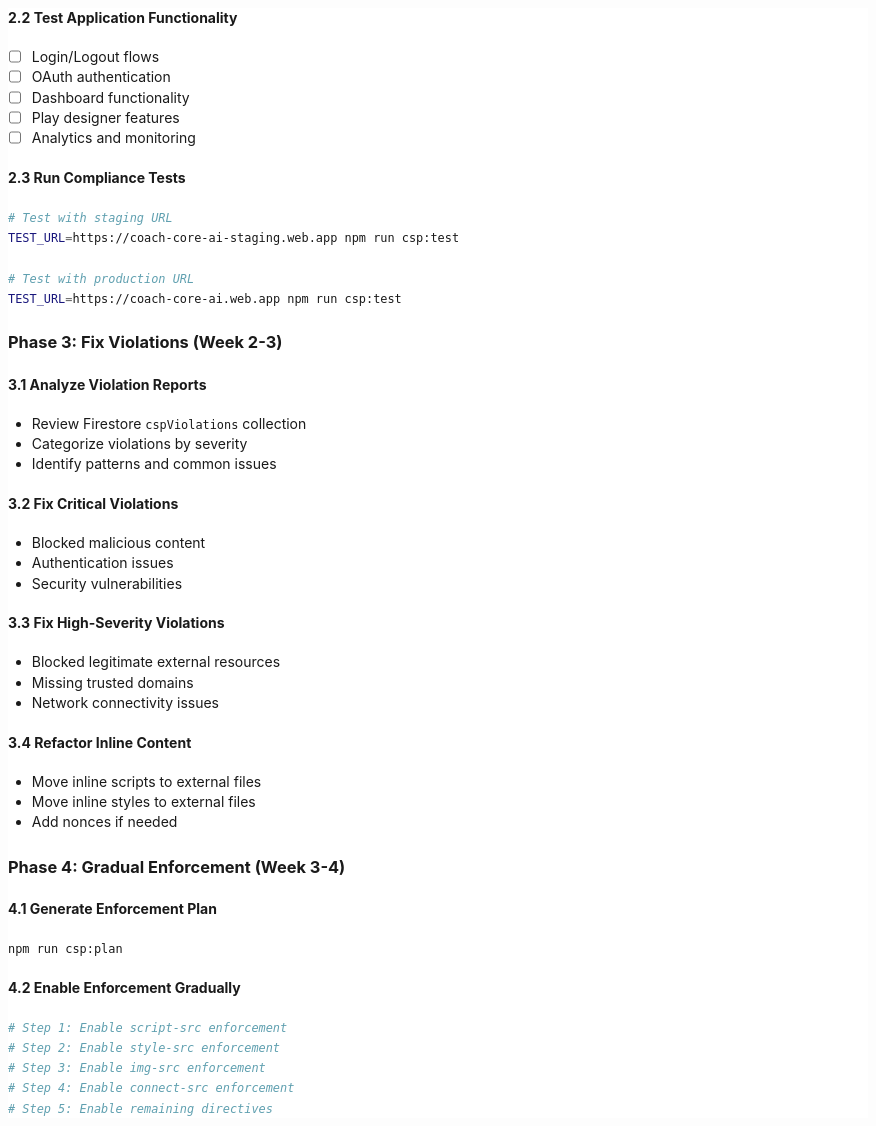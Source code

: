 #### **2.2 Test Application Functionality**
- [ ] Login/Logout flows
- [ ] OAuth authentication
- [ ] Dashboard functionality
- [ ] Play designer features
- [ ] Analytics and monitoring

#### **2.3 Run Compliance Tests**
```bash
# Test with staging URL
TEST_URL=https://coach-core-ai-staging.web.app npm run csp:test

# Test with production URL
TEST_URL=https://coach-core-ai.web.app npm run csp:test
```

### **Phase 3: Fix Violations (Week 2-3)**

#### **3.1 Analyze Violation Reports**
- Review Firestore `cspViolations` collection
- Categorize violations by severity
- Identify patterns and common issues

#### **3.2 Fix Critical Violations**
- Blocked malicious content
- Authentication issues
- Security vulnerabilities

#### **3.3 Fix High-Severity Violations**
- Blocked legitimate external resources
- Missing trusted domains
- Network connectivity issues

#### **3.4 Refactor Inline Content**
- Move inline scripts to external files
- Move inline styles to external files
- Add nonces if needed

### **Phase 4: Gradual Enforcement (Week 3-4)**

#### **4.1 Generate Enforcement Plan**
```bash
npm run csp:plan
```

#### **4.2 Enable Enforcement Gradually**
```bash
# Step 1: Enable script-src enforcement
# Step 2: Enable style-src enforcement
# Step 3: Enable img-src enforcement
# Step 4: Enable connect-src enforcement
# Step 5: Enable remaining directives
```
